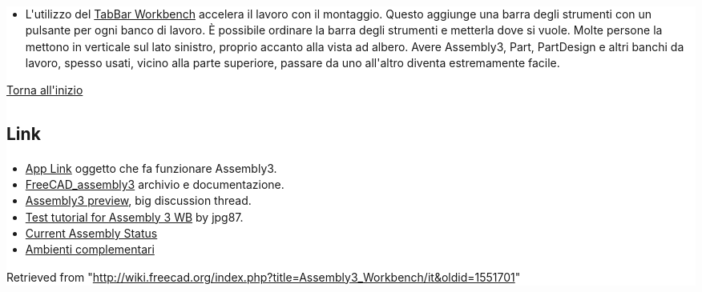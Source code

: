 - L'utilizzo del [TabBar Workbench](https://github.com/triplus/TabBar) accelera il lavoro con il montaggio. Questo aggiunge una barra degli strumenti con un pulsante per ogni banco di lavoro. È possibile ordinare la barra degli strumenti e metterla dove si vuole. Molte persone la mettono in verticale sul lato sinistro, proprio accanto alla vista ad albero. Avere Assembly3, Part, PartDesign e altri banchi da lavoro, spesso usati, vicino alla parte superiore, passare da uno all'altro diventa estremamente facile.

[Torna all'inizio](#top)

## Link

- [App Link](/App_Link/it "App Link/it") oggetto che fa funzionare Assembly3.
- [FreeCAD_assembly3](https://github.com/realthunder/FreeCAD_assembly3) archivio e documentazione.
- [Assembly3 preview](https://forum.freecadweb.org/viewtopic.php?f=20&t=25712), big discussion thread.
- [Test tutorial for Assembly 3 WB](https://forum.freecadweb.org/viewtopic.php?f=36&t=29562) by jpg87.
- [Current Assembly Status](https://forum.freecadweb.org/viewtopic.php?f=20&t=34583)
- [Ambienti complementari](/External_workbenches/it "External workbenches/it")

Retrieved from "<http://wiki.freecad.org/index.php?title=Assembly3_Workbench/it&oldid=1551701>"

